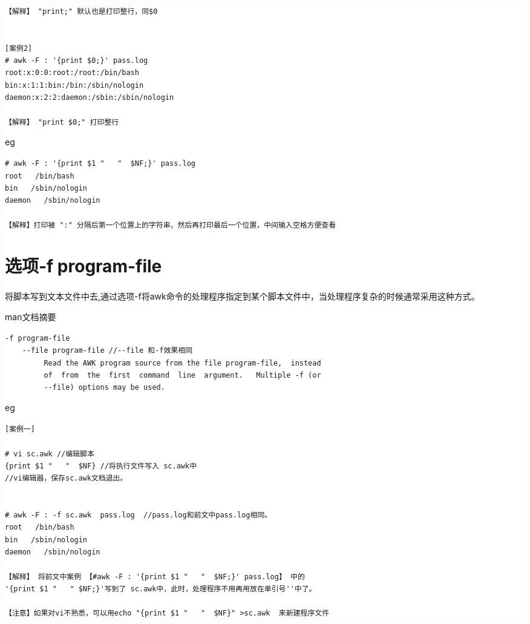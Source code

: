 	【解释】 "print;" 默认也是打印整行，同$0 

	
	[案例2]
	# awk -F : '{print $0;}' pass.log 
	root:x:0:0:root:/root:/bin/bash
	bin:x:1:1:bin:/bin:/sbin/nologin
	daemon:x:2:2:daemon:/sbin:/sbin/nologin

	【解释】 "print $0;" 打印整行


eg

	# awk -F : '{print $1 "   "  $NF;}' pass.log 
	root   /bin/bash
	bin   /sbin/nologin
	daemon   /sbin/nologin

	【解释】打印被 ":" 分隔后第一个位置上的字符串，然后再打印最后一个位置，中间输入空格方便查看


# 选项-f program-file	
将脚本写到文本文件中去,通过选项-f将awk命令的处理程序指定到某个脚本文件中，当处理程序复杂的时候通常采用这种方式。

man文档摘要

	-f program-file	
	    --file program-file	//--file 和-f效果相同
	         Read the AWK program source from the file program-file,  instead
	         of  from  the  first  command  line  argument.   Multiple -f (or
	         --file) options may be used.
	
eg

	[案例一]
	
	# vi sc.awk	//编辑脚本
	{print $1 "   "  $NF} //将执行文件写入 sc.awk中
	//vi编辑器，保存sc.awk文档退出。


	# awk -F : -f sc.awk  pass.log  //pass.log和前文中pass.log相同。
	root   /bin/bash
	bin   /sbin/nologin
	daemon   /sbin/nologin

	【解释】 将前文中案例 【#awk -F : '{print $1 "   "  $NF;}' pass.log】 中的
	'{print $1 "   " $NF;}'写到了 sc.awk中，此时，处理程序不用再用放在单引号''中了。

	【注意】如果对vi不熟悉，可以用echo "{print $1 "   "  $NF}" >sc.awk  来新建程序文件
